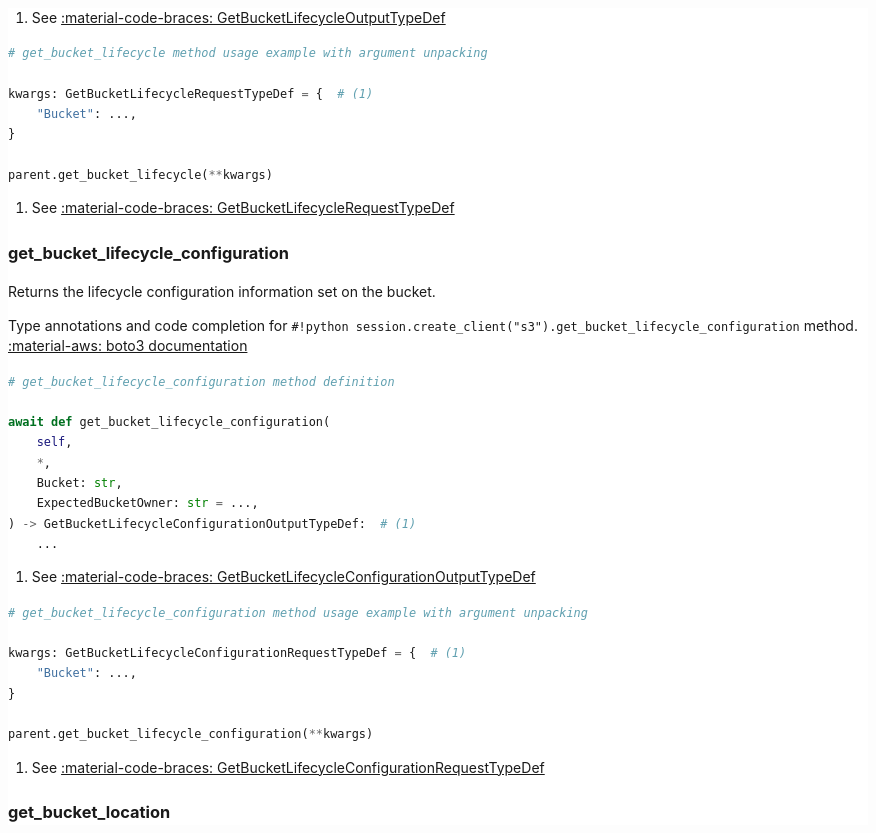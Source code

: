 1. See [:material-code-braces: GetBucketLifecycleOutputTypeDef](./type_defs.md#getbucketlifecycleoutputtypedef)


```python
# get_bucket_lifecycle method usage example with argument unpacking

kwargs: GetBucketLifecycleRequestTypeDef = {  # (1)
    "Bucket": ...,
}

parent.get_bucket_lifecycle(**kwargs)
```

1. See [:material-code-braces: GetBucketLifecycleRequestTypeDef](./type_defs.md#getbucketlifecyclerequesttypedef)

### get\_bucket\_lifecycle\_configuration

Returns the lifecycle configuration information set on the bucket.

Type annotations and code completion for `#!python session.create_client("s3").get_bucket_lifecycle_configuration` method.
[:material-aws: boto3 documentation](https://boto3.amazonaws.com/v1/documentation/api/latest/reference/services/s3/client/get_bucket_lifecycle_configuration.html)

```python
# get_bucket_lifecycle_configuration method definition

await def get_bucket_lifecycle_configuration(
    self,
    *,
    Bucket: str,
    ExpectedBucketOwner: str = ...,
) -> GetBucketLifecycleConfigurationOutputTypeDef:  # (1)
    ...
```

1. See [:material-code-braces: GetBucketLifecycleConfigurationOutputTypeDef](./type_defs.md#getbucketlifecycleconfigurationoutputtypedef)


```python
# get_bucket_lifecycle_configuration method usage example with argument unpacking

kwargs: GetBucketLifecycleConfigurationRequestTypeDef = {  # (1)
    "Bucket": ...,
}

parent.get_bucket_lifecycle_configuration(**kwargs)
```

1. See [:material-code-braces: GetBucketLifecycleConfigurationRequestTypeDef](./type_defs.md#getbucketlifecycleconfigurationrequesttypedef)

### get\_bucket\_location
